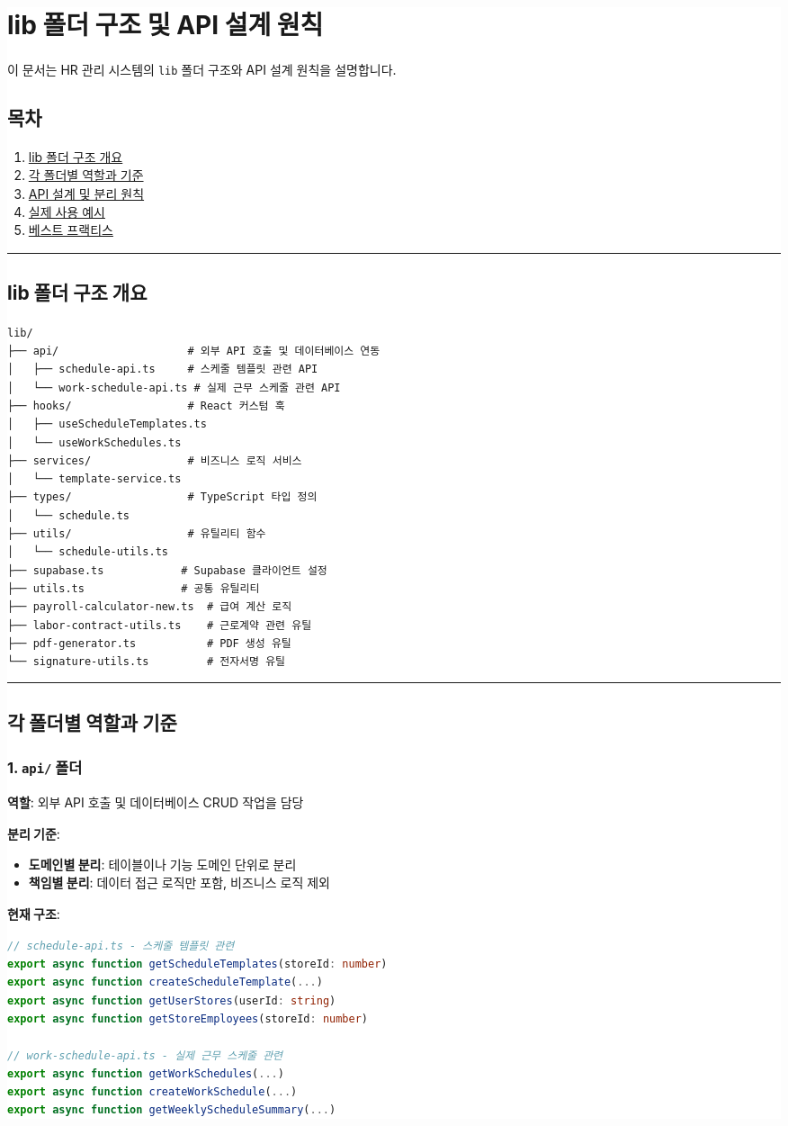 # lib 폴더 구조 및 API 설계 원칙

이 문서는 HR 관리 시스템의 `lib` 폴더 구조와 API 설계 원칙을 설명합니다.

## 목차
1. [lib 폴더 구조 개요](#lib-폴더-구조-개요)
2. [각 폴더별 역할과 기준](#각-폴더별-역할과-기준)
3. [API 설계 및 분리 원칙](#api-설계-및-분리-원칙)
4. [실제 사용 예시](#실제-사용-예시)
5. [베스트 프랙티스](#베스트-프랙티스)

---

## lib 폴더 구조 개요

```
lib/
├── api/                    # 외부 API 호출 및 데이터베이스 연동
│   ├── schedule-api.ts     # 스케줄 템플릿 관련 API
│   └── work-schedule-api.ts # 실제 근무 스케줄 관련 API
├── hooks/                  # React 커스텀 훅
│   ├── useScheduleTemplates.ts
│   └── useWorkSchedules.ts
├── services/               # 비즈니스 로직 서비스
│   └── template-service.ts
├── types/                  # TypeScript 타입 정의
│   └── schedule.ts
├── utils/                  # 유틸리티 함수
│   └── schedule-utils.ts
├── supabase.ts            # Supabase 클라이언트 설정
├── utils.ts               # 공통 유틸리티
├── payroll-calculator-new.ts  # 급여 계산 로직
├── labor-contract-utils.ts    # 근로계약 관련 유틸
├── pdf-generator.ts           # PDF 생성 유틸
└── signature-utils.ts         # 전자서명 유틸
```

---

## 각 폴더별 역할과 기준

### 1. `api/` 폴더

**역할**: 외부 API 호출 및 데이터베이스 CRUD 작업을 담당

**분리 기준**:
- **도메인별 분리**: 테이블이나 기능 도메인 단위로 분리
- **책임별 분리**: 데이터 접근 로직만 포함, 비즈니스 로직 제외

**현재 구조**:
```typescript
// schedule-api.ts - 스케줄 템플릿 관련
export async function getScheduleTemplates(storeId: number)
export async function createScheduleTemplate(...)
export async function getUserStores(userId: string)
export async function getStoreEmployees(storeId: number)

// work-schedule-api.ts - 실제 근무 스케줄 관련
export async function getWorkSchedules(...)
export async function createWorkSchedule(...)
export async function getWeeklyScheduleSummary(...)
```

